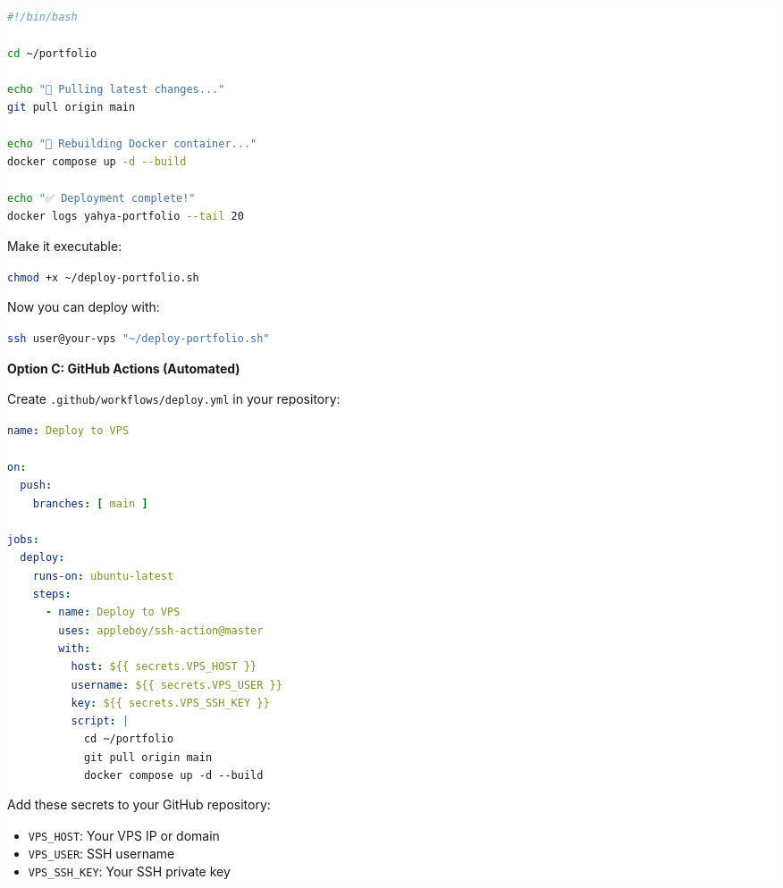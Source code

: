 ```bash
#!/bin/bash

cd ~/portfolio

echo "🔄 Pulling latest changes..."
git pull origin main

echo "🐳 Rebuilding Docker container..."
docker compose up -d --build

echo "✅ Deployment complete!"
docker logs yahya-portfolio --tail 20
```

Make it executable:

```bash
chmod +x ~/deploy-portfolio.sh
```

Now you can deploy with:

```bash
ssh user@your-vps "~/deploy-portfolio.sh"
```

**Option C: GitHub Actions (Automated)**

Create `.github/workflows/deploy.yml` in your repository:

```yaml
name: Deploy to VPS

on:
  push:
    branches: [ main ]

jobs:
  deploy:
    runs-on: ubuntu-latest
    steps:
      - name: Deploy to VPS
        uses: appleboy/ssh-action@master
        with:
          host: ${{ secrets.VPS_HOST }}
          username: ${{ secrets.VPS_USER }}
          key: ${{ secrets.VPS_SSH_KEY }}
          script: |
            cd ~/portfolio
            git pull origin main
            docker compose up -d --build
```

Add these secrets to your GitHub repository:
- `VPS_HOST`: Your VPS IP or domain
- `VPS_USER`: SSH username
- `VPS_SSH_KEY`: Your SSH private key

